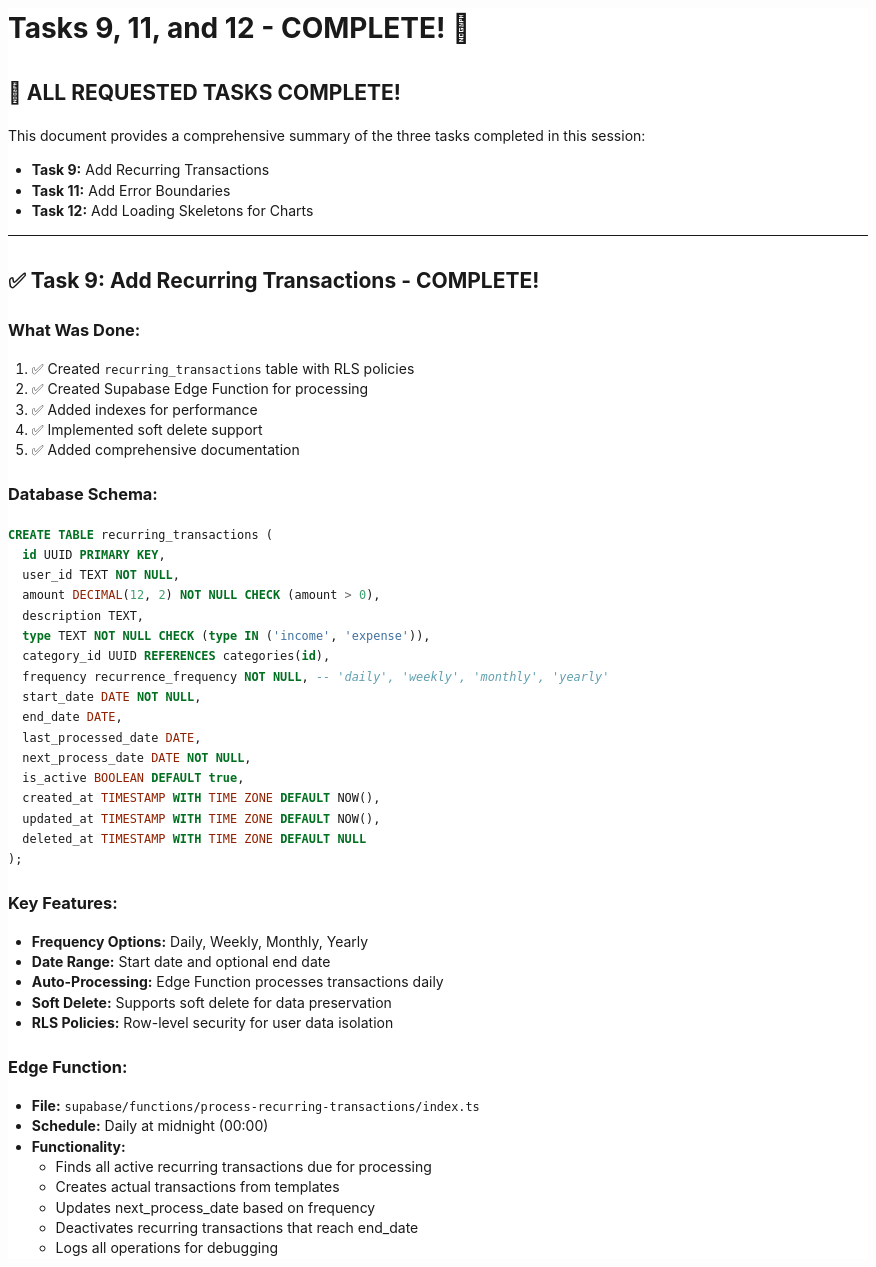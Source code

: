 # Tasks 9, 11, and 12 - COMPLETE! 🎉

## 🎊 **ALL REQUESTED TASKS COMPLETE!**

This document provides a comprehensive summary of the three tasks completed in this session:
- **Task 9:** Add Recurring Transactions
- **Task 11:** Add Error Boundaries
- **Task 12:** Add Loading Skeletons for Charts

---

## ✅ **Task 9: Add Recurring Transactions - COMPLETE!**

### **What Was Done:**
1. ✅ Created `recurring_transactions` table with RLS policies
2. ✅ Created Supabase Edge Function for processing
3. ✅ Added indexes for performance
4. ✅ Implemented soft delete support
5. ✅ Added comprehensive documentation

### **Database Schema:**
```sql
CREATE TABLE recurring_transactions (
  id UUID PRIMARY KEY,
  user_id TEXT NOT NULL,
  amount DECIMAL(12, 2) NOT NULL CHECK (amount > 0),
  description TEXT,
  type TEXT NOT NULL CHECK (type IN ('income', 'expense')),
  category_id UUID REFERENCES categories(id),
  frequency recurrence_frequency NOT NULL, -- 'daily', 'weekly', 'monthly', 'yearly'
  start_date DATE NOT NULL,
  end_date DATE,
  last_processed_date DATE,
  next_process_date DATE NOT NULL,
  is_active BOOLEAN DEFAULT true,
  created_at TIMESTAMP WITH TIME ZONE DEFAULT NOW(),
  updated_at TIMESTAMP WITH TIME ZONE DEFAULT NOW(),
  deleted_at TIMESTAMP WITH TIME ZONE DEFAULT NULL
);
```

### **Key Features:**
- **Frequency Options:** Daily, Weekly, Monthly, Yearly
- **Date Range:** Start date and optional end date
- **Auto-Processing:** Edge Function processes transactions daily
- **Soft Delete:** Supports soft delete for data preservation
- **RLS Policies:** Row-level security for user data isolation

### **Edge Function:**
- **File:** `supabase/functions/process-recurring-transactions/index.ts`
- **Schedule:** Daily at midnight (00:00)
- **Functionality:**
  - Finds all active recurring transactions due for processing
  - Creates actual transactions from templates
  - Updates next_process_date based on frequency
  - Deactivates recurring transactions that reach end_date
  - Logs all operations for debugging
